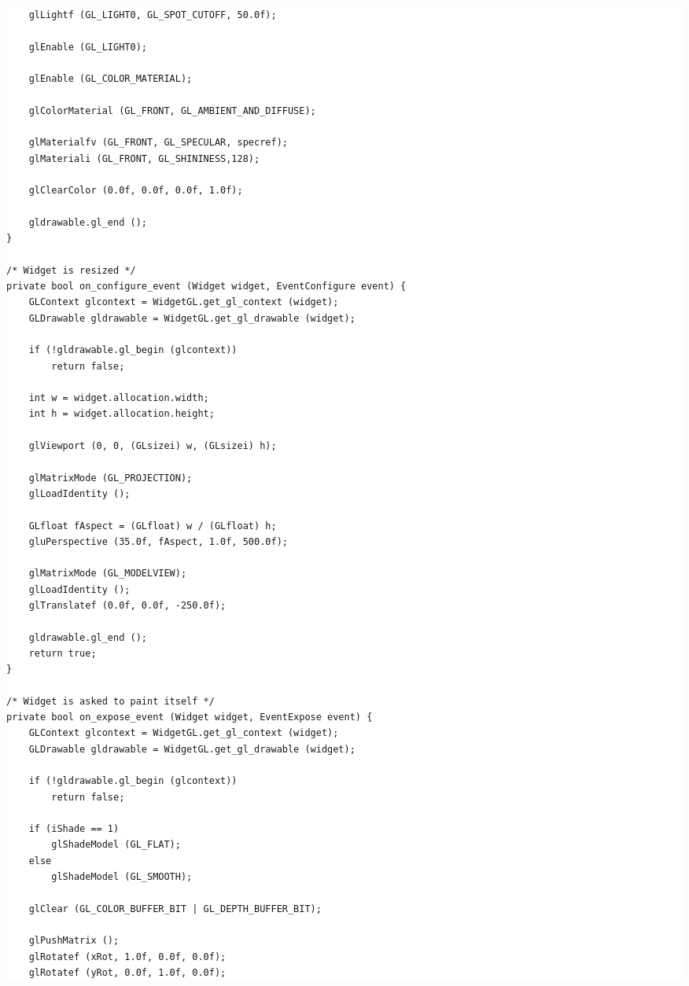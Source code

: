         glLightf (GL_LIGHT0, GL_SPOT_CUTOFF, 50.0f);

        glEnable (GL_LIGHT0);

        glEnable (GL_COLOR_MATERIAL);

        glColorMaterial (GL_FRONT, GL_AMBIENT_AND_DIFFUSE);

        glMaterialfv (GL_FRONT, GL_SPECULAR, specref);
        glMateriali (GL_FRONT, GL_SHININESS,128);

        glClearColor (0.0f, 0.0f, 0.0f, 1.0f);

        gldrawable.gl_end ();
    }

    /* Widget is resized */
    private bool on_configure_event (Widget widget, EventConfigure event) {
        GLContext glcontext = WidgetGL.get_gl_context (widget);
        GLDrawable gldrawable = WidgetGL.get_gl_drawable (widget);

        if (!gldrawable.gl_begin (glcontext))
            return false;

        int w = widget.allocation.width;
        int h = widget.allocation.height;

        glViewport (0, 0, (GLsizei) w, (GLsizei) h);

        glMatrixMode (GL_PROJECTION);
        glLoadIdentity ();

        GLfloat fAspect = (GLfloat) w / (GLfloat) h;
        gluPerspective (35.0f, fAspect, 1.0f, 500.0f);

        glMatrixMode (GL_MODELVIEW);
        glLoadIdentity ();
        glTranslatef (0.0f, 0.0f, -250.0f);

        gldrawable.gl_end ();
        return true;
    }

    /* Widget is asked to paint itself */
    private bool on_expose_event (Widget widget, EventExpose event) {
        GLContext glcontext = WidgetGL.get_gl_context (widget);
        GLDrawable gldrawable = WidgetGL.get_gl_drawable (widget);

        if (!gldrawable.gl_begin (glcontext))
            return false;

        if (iShade == 1)
            glShadeModel (GL_FLAT);
        else
            glShadeModel (GL_SMOOTH);

        glClear (GL_COLOR_BUFFER_BIT | GL_DEPTH_BUFFER_BIT);

        glPushMatrix ();
        glRotatef (xRot, 1.0f, 0.0f, 0.0f);
        glRotatef (yRot, 0.0f, 1.0f, 0.0f);
